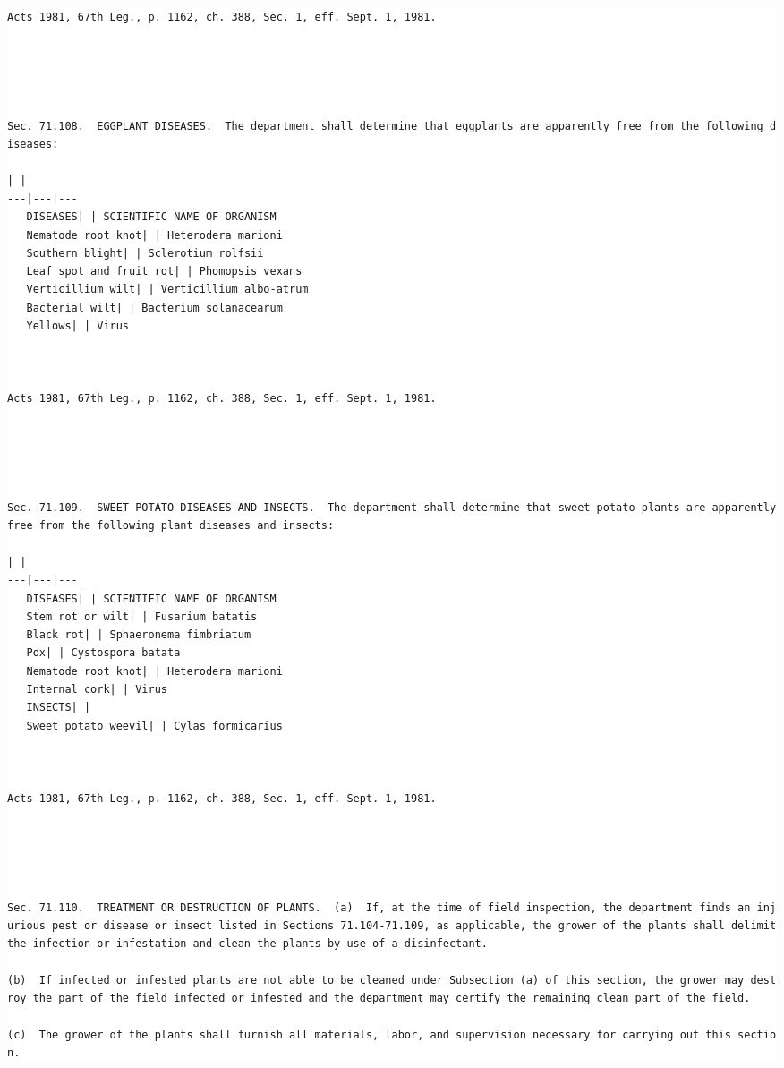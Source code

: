     
    
    Acts 1981, 67th Leg., p. 1162, ch. 388, Sec. 1, eff. Sept. 1, 1981.
    
    
    
    
    
    Sec. 71.108.  EGGPLANT DISEASES.  The department shall determine that eggplants are apparently free from the following diseases:
    
    | |   
    ---|---|---  
       DISEASES| | SCIENTIFIC NAME OF ORGANISM     
       Nematode root knot| | Heterodera marioni     
       Southern blight| | Sclerotium rolfsii     
       Leaf spot and fruit rot| | Phomopsis vexans     
       Verticillium wilt| | Verticillium albo-atrum     
       Bacterial wilt| | Bacterium solanacearum     
       Yellows| | Virus     
    
    
    
    Acts 1981, 67th Leg., p. 1162, ch. 388, Sec. 1, eff. Sept. 1, 1981.
    
    
    
    
    
    Sec. 71.109.  SWEET POTATO DISEASES AND INSECTS.  The department shall determine that sweet potato plants are apparently free from the following plant diseases and insects:
    
    | |   
    ---|---|---  
       DISEASES| | SCIENTIFIC NAME OF ORGANISM     
       Stem rot or wilt| | Fusarium batatis     
       Black rot| | Sphaeronema fimbriatum     
       Pox| | Cystospora batata     
       Nematode root knot| | Heterodera marioni     
       Internal cork| | Virus     
       INSECTS| |   
       Sweet potato weevil| | Cylas formicarius     
    
    
    
    Acts 1981, 67th Leg., p. 1162, ch. 388, Sec. 1, eff. Sept. 1, 1981.
    
    
    
    
    
    Sec. 71.110.  TREATMENT OR DESTRUCTION OF PLANTS.  (a)  If, at the time of field inspection, the department finds an injurious pest or disease or insect listed in Sections 71.104-71.109, as applicable, the grower of the plants shall delimit the infection or infestation and clean the plants by use of a disinfectant.
    
    (b)  If infected or infested plants are not able to be cleaned under Subsection (a) of this section, the grower may destroy the part of the field infected or infested and the department may certify the remaining clean part of the field.
    
    (c)  The grower of the plants shall furnish all materials, labor, and supervision necessary for carrying out this section.
    